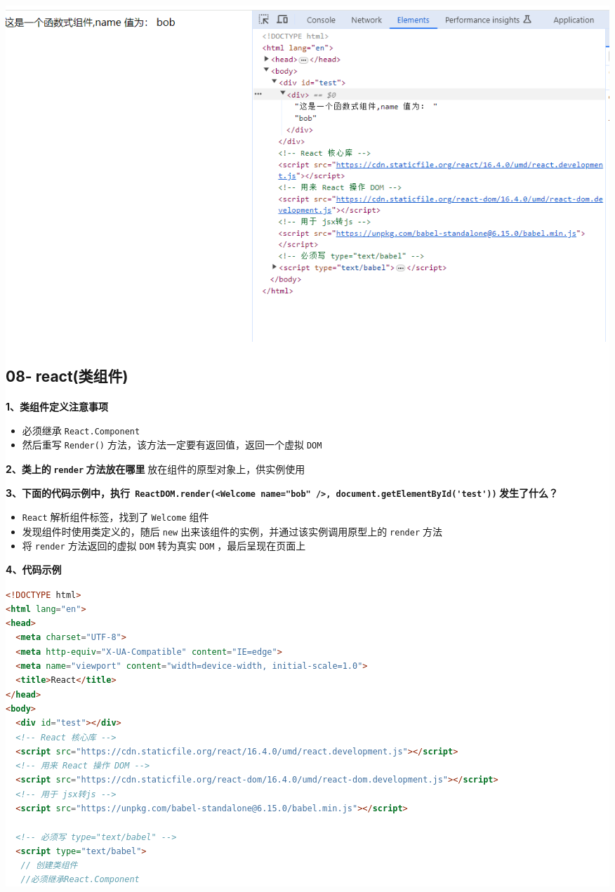 ![结果](./image/3.png)

## 08- react(类组件)

**1、类组件定义注意事项**

- 必须继承 `React.Component`
- 然后重写 `Render()` 方法，该方法一定要有返回值，返回一个虚拟 `DOM`

**2、类上的 `render` 方法放在哪里**
放在组件的原型对象上，供实例使用

**3、下面的代码示例中，执行` ReactDOM.render(<Welcome name="bob" />, document.getElementById('test'))` 发生了什么？**

- `React` 解析组件标签，找到了 `Welcome` 组件
- 发现组件时使用类定义的，随后 `new` 出来该组件的实例，并通过该实例调用原型上的 `render` 方法
- 将 `render` 方法返回的虚拟 `DOM` 转为真实 `DOM` ，最后呈现在页面上

**4、代码示例**
```html
<!DOCTYPE html>
<html lang="en">
<head>
  <meta charset="UTF-8">
  <meta http-equiv="X-UA-Compatible" content="IE=edge">
  <meta name="viewport" content="width=device-width, initial-scale=1.0">
  <title>React</title>
</head>
<body>
  <div id="test"></div>
  <!-- React 核心库 -->
  <script src="https://cdn.staticfile.org/react/16.4.0/umd/react.development.js"></script>
  <!-- 用来 React 操作 DOM -->
  <script src="https://cdn.staticfile.org/react-dom/16.4.0/umd/react-dom.development.js"></script>
  <!-- 用于 jsx转js -->
  <script src="https://unpkg.com/babel-standalone@6.15.0/babel.min.js"></script>
  
  <!-- 必须写 type="text/babel" -->
  <script type="text/babel">
   // 创建类组件
   //必须继承React.Component
```